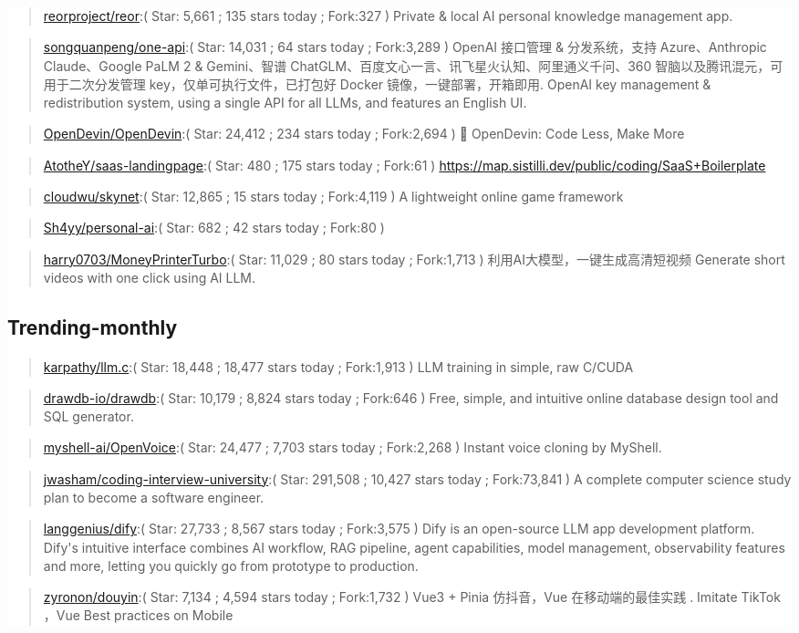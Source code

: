 > [reorproject/reor](https://github.com/reorproject/reor):( Star: 5,661 ; 135 stars today ; Fork:327 ) 
 > Private & local AI personal knowledge management app.

> [songquanpeng/one-api](https://github.com/songquanpeng/one-api):( Star: 14,031 ; 64 stars today ; Fork:3,289 ) 
 > OpenAI 接口管理 & 分发系统，支持 Azure、Anthropic Claude、Google PaLM 2 & Gemini、智谱 ChatGLM、百度文心一言、讯飞星火认知、阿里通义千问、360 智脑以及腾讯混元，可用于二次分发管理 key，仅单可执行文件，已打包好 Docker 镜像，一键部署，开箱即用. OpenAI key management & redistribution system, using a single API for all LLMs, and features an English UI.

> [OpenDevin/OpenDevin](https://github.com/OpenDevin/OpenDevin):( Star: 24,412 ; 234 stars today ; Fork:2,694 ) 
 > 🐚 OpenDevin: Code Less, Make More

> [AtotheY/saas-landingpage](https://github.com/AtotheY/saas-landingpage):( Star: 480 ; 175 stars today ; Fork:61 ) 
 > https://map.sistilli.dev/public/coding/SaaS+Boilerplate

> [cloudwu/skynet](https://github.com/cloudwu/skynet):( Star: 12,865 ; 15 stars today ; Fork:4,119 ) 
 > A lightweight online game framework

> [Sh4yy/personal-ai](https://github.com/Sh4yy/personal-ai):( Star: 682 ; 42 stars today ; Fork:80 ) 
 > 

> [harry0703/MoneyPrinterTurbo](https://github.com/harry0703/MoneyPrinterTurbo):( Star: 11,029 ; 80 stars today ; Fork:1,713 ) 
 > 利用AI大模型，一键生成高清短视频 Generate short videos with one click using AI LLM.

## Trending-monthly
> [karpathy/llm.c](https://github.com/karpathy/llm.c):( Star: 18,448 ; 18,477 stars today ; Fork:1,913 ) 
 > LLM training in simple, raw C/CUDA

> [drawdb-io/drawdb](https://github.com/drawdb-io/drawdb):( Star: 10,179 ; 8,824 stars today ; Fork:646 ) 
 > Free, simple, and intuitive online database design tool and SQL generator.

> [myshell-ai/OpenVoice](https://github.com/myshell-ai/OpenVoice):( Star: 24,477 ; 7,703 stars today ; Fork:2,268 ) 
 > Instant voice cloning by MyShell.

> [jwasham/coding-interview-university](https://github.com/jwasham/coding-interview-university):( Star: 291,508 ; 10,427 stars today ; Fork:73,841 ) 
 > A complete computer science study plan to become a software engineer.

> [langgenius/dify](https://github.com/langgenius/dify):( Star: 27,733 ; 8,567 stars today ; Fork:3,575 ) 
 > Dify is an open-source LLM app development platform. Dify's intuitive interface combines AI workflow, RAG pipeline, agent capabilities, model management, observability features and more, letting you quickly go from prototype to production.

> [zyronon/douyin](https://github.com/zyronon/douyin):( Star: 7,134 ; 4,594 stars today ; Fork:1,732 ) 
 > Vue3 + Pinia 仿抖音，Vue 在移动端的最佳实践 . Imitate TikTok ，Vue Best practices on Mobile
